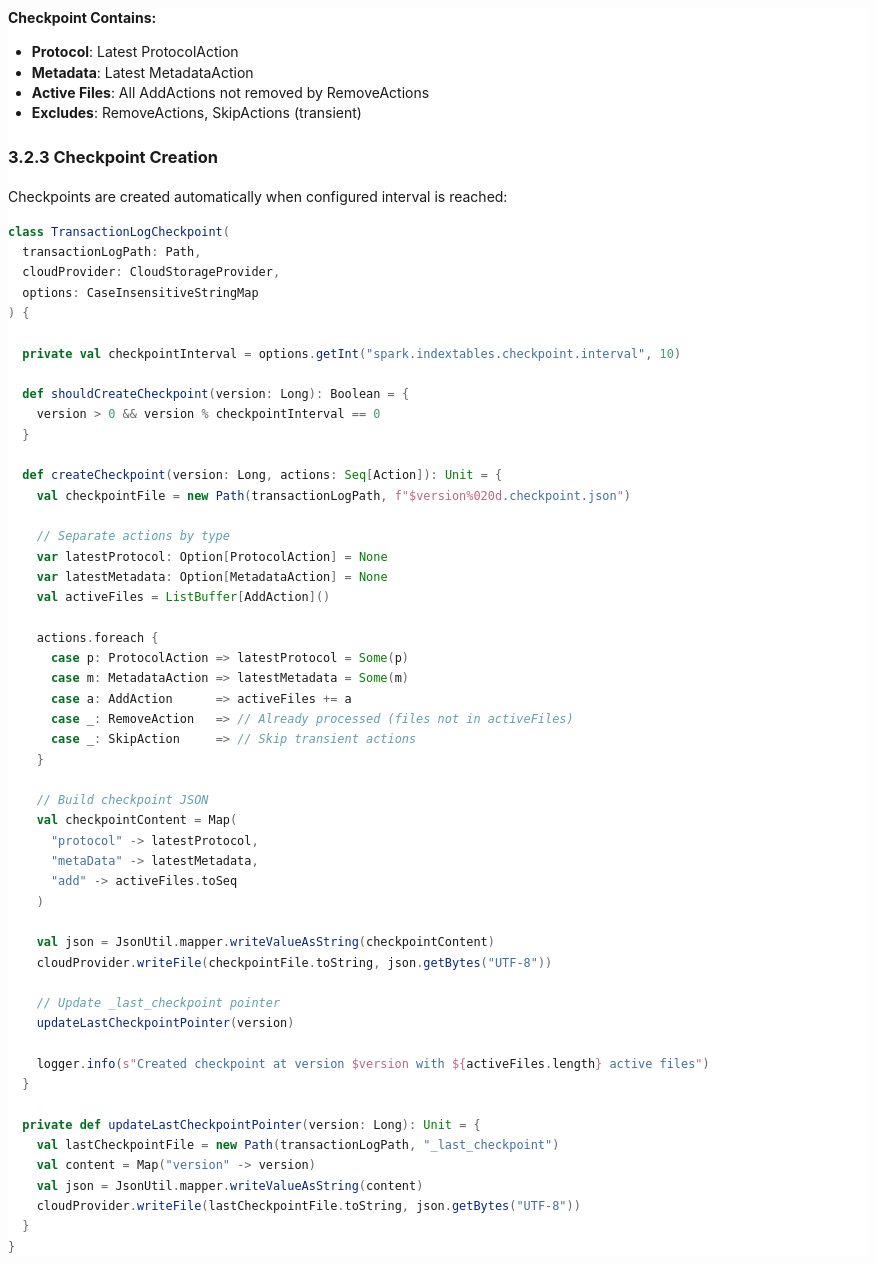 **Checkpoint Contains:**
- **Protocol**: Latest ProtocolAction
- **Metadata**: Latest MetadataAction
- **Active Files**: All AddActions not removed by RemoveActions
- **Excludes**: RemoveActions, SkipActions (transient)

### 3.2.3 Checkpoint Creation

Checkpoints are created automatically when configured interval is reached:

```scala
class TransactionLogCheckpoint(
  transactionLogPath: Path,
  cloudProvider: CloudStorageProvider,
  options: CaseInsensitiveStringMap
) {

  private val checkpointInterval = options.getInt("spark.indextables.checkpoint.interval", 10)

  def shouldCreateCheckpoint(version: Long): Boolean = {
    version > 0 && version % checkpointInterval == 0
  }

  def createCheckpoint(version: Long, actions: Seq[Action]): Unit = {
    val checkpointFile = new Path(transactionLogPath, f"$version%020d.checkpoint.json")

    // Separate actions by type
    var latestProtocol: Option[ProtocolAction] = None
    var latestMetadata: Option[MetadataAction] = None
    val activeFiles = ListBuffer[AddAction]()

    actions.foreach {
      case p: ProtocolAction => latestProtocol = Some(p)
      case m: MetadataAction => latestMetadata = Some(m)
      case a: AddAction      => activeFiles += a
      case _: RemoveAction   => // Already processed (files not in activeFiles)
      case _: SkipAction     => // Skip transient actions
    }

    // Build checkpoint JSON
    val checkpointContent = Map(
      "protocol" -> latestProtocol,
      "metaData" -> latestMetadata,
      "add" -> activeFiles.toSeq
    )

    val json = JsonUtil.mapper.writeValueAsString(checkpointContent)
    cloudProvider.writeFile(checkpointFile.toString, json.getBytes("UTF-8"))

    // Update _last_checkpoint pointer
    updateLastCheckpointPointer(version)

    logger.info(s"Created checkpoint at version $version with ${activeFiles.length} active files")
  }

  private def updateLastCheckpointPointer(version: Long): Unit = {
    val lastCheckpointFile = new Path(transactionLogPath, "_last_checkpoint")
    val content = Map("version" -> version)
    val json = JsonUtil.mapper.writeValueAsString(content)
    cloudProvider.writeFile(lastCheckpointFile.toString, json.getBytes("UTF-8"))
  }
}
```
